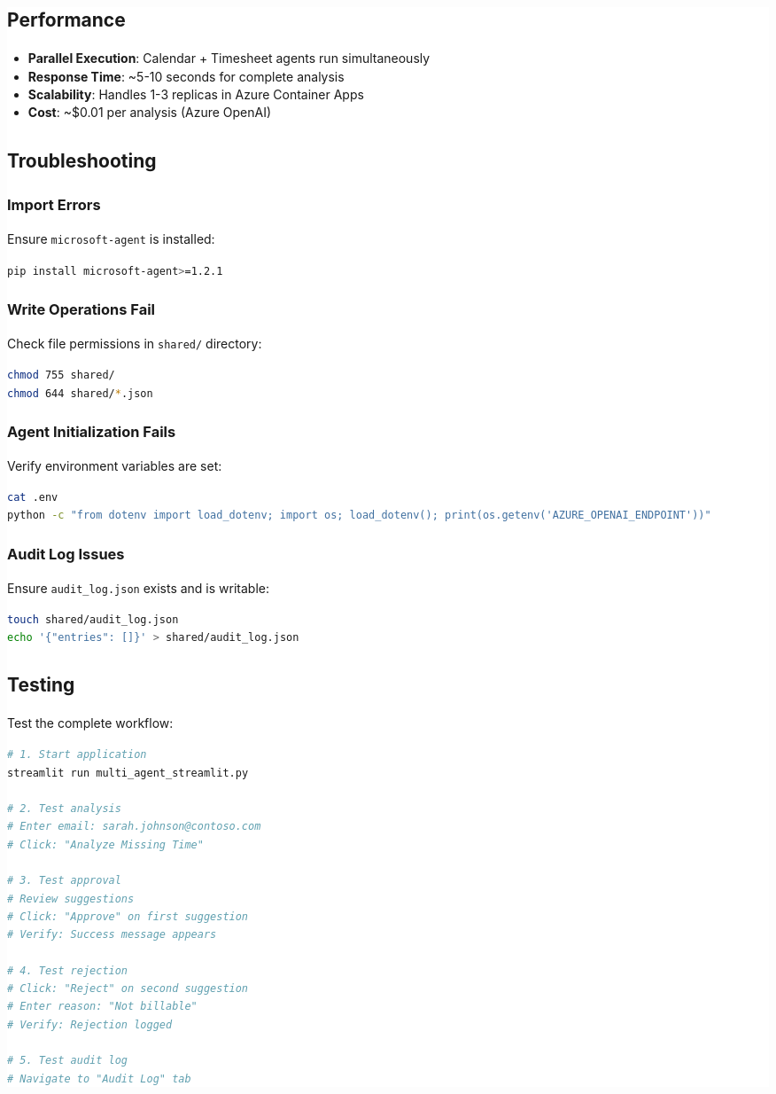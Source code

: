 ## Performance

- **Parallel Execution**: Calendar + Timesheet agents run simultaneously
- **Response Time**: ~5-10 seconds for complete analysis
- **Scalability**: Handles 1-3 replicas in Azure Container Apps
- **Cost**: ~$0.01 per analysis (Azure OpenAI)

## Troubleshooting

### Import Errors

Ensure `microsoft-agent` is installed:
```bash
pip install microsoft-agent>=1.2.1
```

### Write Operations Fail

Check file permissions in `shared/` directory:
```bash
chmod 755 shared/
chmod 644 shared/*.json
```

### Agent Initialization Fails

Verify environment variables are set:
```bash
cat .env
python -c "from dotenv import load_dotenv; import os; load_dotenv(); print(os.getenv('AZURE_OPENAI_ENDPOINT'))"
```

### Audit Log Issues

Ensure `audit_log.json` exists and is writable:
```bash
touch shared/audit_log.json
echo '{"entries": []}' > shared/audit_log.json
```

## Testing

Test the complete workflow:

```bash
# 1. Start application
streamlit run multi_agent_streamlit.py

# 2. Test analysis
# Enter email: sarah.johnson@contoso.com
# Click: "Analyze Missing Time"

# 3. Test approval
# Review suggestions
# Click: "Approve" on first suggestion
# Verify: Success message appears

# 4. Test rejection
# Click: "Reject" on second suggestion
# Enter reason: "Not billable"
# Verify: Rejection logged

# 5. Test audit log
# Navigate to "Audit Log" tab
```
